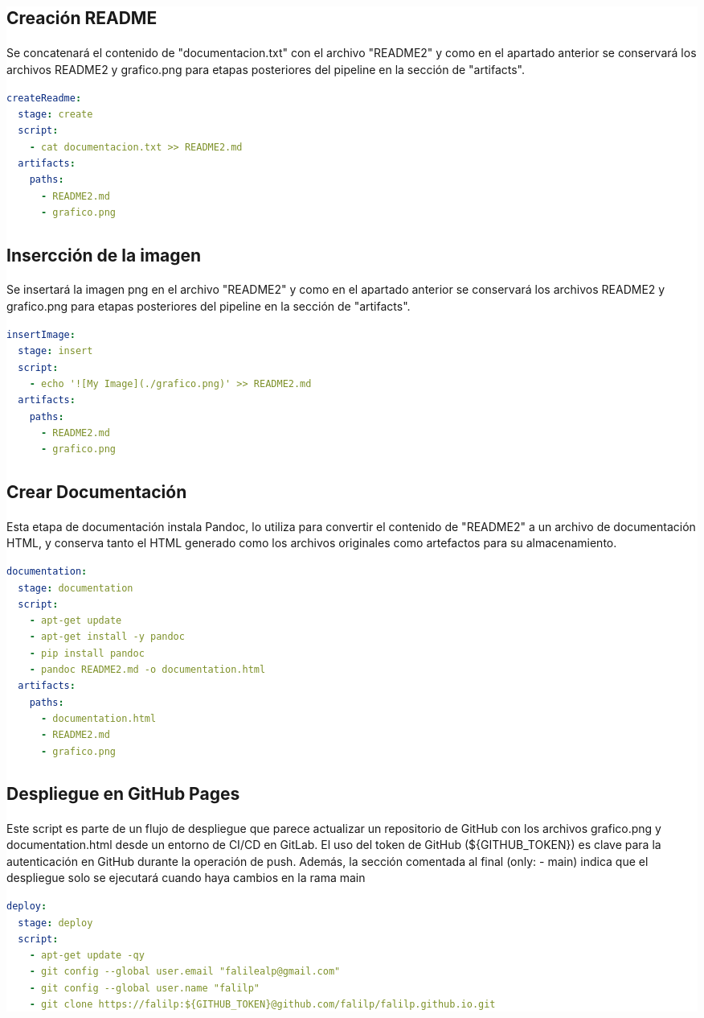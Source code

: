 ## Creación README
Se concatenará el contenido de "documentacion.txt" con el archivo "README2" y como en el apartado anterior se conservará los archivos README2 y grafico.png para etapas posteriores del pipeline en la sección de "artifacts".
```yaml
createReadme:
  stage: create
  script:
    - cat documentacion.txt >> README2.md
  artifacts:
    paths:
      - README2.md
      - grafico.png
```

## Insercción de la imagen
Se insertará la imagen png en el archivo "README2" y como en el apartado anterior se conservará los archivos README2 y grafico.png para etapas posteriores del pipeline en la sección de "artifacts".
```yaml
insertImage:
  stage: insert
  script:
    - echo '![My Image](./grafico.png)' >> README2.md
  artifacts:
    paths:
      - README2.md
      - grafico.png
```

## Crear Documentación
Esta etapa de documentación instala Pandoc, lo utiliza para convertir el contenido de "README2" a un archivo de documentación HTML, y conserva tanto el HTML generado como los archivos originales como artefactos para su almacenamiento.
```yaml
documentation:
  stage: documentation
  script:
    - apt-get update 
    - apt-get install -y pandoc
    - pip install pandoc
    - pandoc README2.md -o documentation.html
  artifacts:
    paths:
      - documentation.html
      - README2.md
      - grafico.png
```

## Despliegue en GitHub Pages
Este script es parte de un flujo de despliegue que parece actualizar un repositorio de GitHub con los archivos grafico.png y documentation.html desde un entorno de CI/CD en GitLab. El uso del token de GitHub (${GITHUB_TOKEN}) es clave para la autenticación en GitHub durante la operación de push. Además, la sección comentada al final (only: - main) indica que el despliegue solo se ejecutará cuando haya cambios en la rama main
```yaml
deploy:
  stage: deploy
  script:
    - apt-get update -qy
    - git config --global user.email "falilealp@gmail.com"
    - git config --global user.name "falilp"
    - git clone https://falilp:${GITHUB_TOKEN}@github.com/falilp/falilp.github.io.git
```